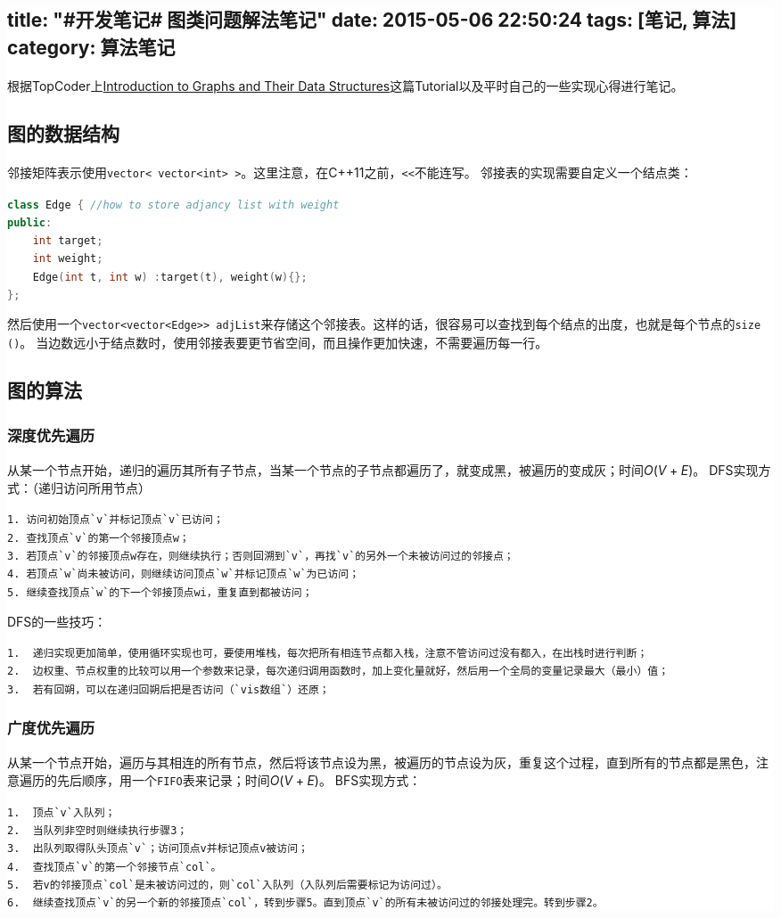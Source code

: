 title: "#开发笔记# 图类问题解法笔记"
date: 2015-05-06 22:50:24
tags: [笔记, 算法]
category: 算法笔记
---

根据TopCoder上[Introduction to Graphs and Their Data Structures](https://www.topcoder.com/community/data-science/data-science-tutorials/introduction-to-graphs-and-their-data-structures-section-1/)这篇Tutorial以及平时自己的一些实现心得进行笔记。

## 图的数据结构
邻接矩阵表示使用`vector< vector<int> >`。这里注意，在C++11之前，`<<`不能连写。
邻接表的实现需要自定义一个结点类：
```cpp
class Edge { //how to store adjancy list with weight
public:
    int target;
    int weight;
    Edge(int t, int w) :target(t), weight(w){};
};
```
然后使用一个`vector<vector<Edge>> adjList`来存储这个邻接表。这样的话，很容易可以查找到每个结点的出度，也就是每个节点的`size()`。
当边数远小于结点数时，使用邻接表要更节省空间，而且操作更加快速，不需要遍历每一行。


## 图的算法
### 深度优先遍历
从某一个节点开始，递归的遍历其所有子节点，当某一个节点的子节点都遍历了，就变成黑，被遍历的变成灰；时间$O(V+E)$。
DFS实现方式：（递归访问所用节点）

	1. 访问初始顶点`v`并标记顶点`v`已访问；
	2. 查找顶点`v`的第一个邻接顶点w；
	3. 若顶点`v`的邻接顶点w存在，则继续执行；否则回溯到`v`，再找`v`的另外一个未被访问过的邻接点；
	4. 若顶点`w`尚未被访问，则继续访问顶点`w`并标记顶点`w`为已访问；
	5. 继续查找顶点`w`的下一个邻接顶点wi，重复直到都被访问；
 DFS的一些技巧：

	1.  递归实现更加简单，使用循环实现也可，要使用堆栈，每次把所有相连节点都入栈，注意不管访问过没有都入，在出栈时进行判断；
	2.  边权重、节点权重的比较可以用一个参数来记录，每次递归调用函数时，加上变化量就好，然后用一个全局的变量记录最大（最小）值；
	3.  若有回朔，可以在递归回朔后把是否访问（`vis数组`）还原；

### 广度优先遍历
从某一个节点开始，遍历与其相连的所有节点，然后将该节点设为黑，被遍历的节点设为灰，重复这个过程，直到所有的节点都是黑色，注意遍历的先后顺序，用一个`FIFO`表来记录；时间$O(V+E)$。
BFS实现方式：

	1.  顶点`v`入队列；
	2.  当队列非空时则继续执行步骤3；
	3.  出队列取得队头顶点`v`；访问顶点v并标记顶点v被访问；
	4.  查找顶点`v`的第一个邻接节点`col`。
	5.  若v的邻接顶点`col`是未被访问过的，则`col`入队列（入队列后需要标记为访问过）。
	6.  继续查找顶点`v`的另一个新的邻接顶点`col`，转到步骤5。直到顶点`v`的所有未被访问过的邻接处理完。转到步骤2。
